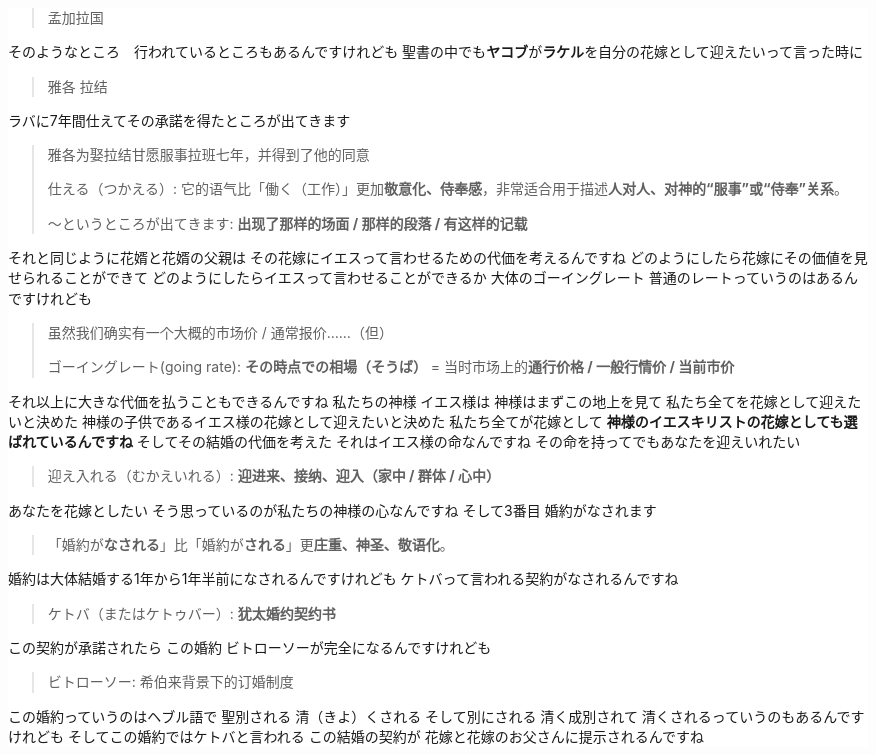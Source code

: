 > 孟加拉国

そのようなところ　行われているところもあるんですけれども
聖書の中でも**ヤコブ**が**ラケル**を自分の花嫁として迎えたいって言った時に

> 雅各 拉结

ラバに7年間仕えてその承諾を得たところが出てきます

> 雅各为娶拉结甘愿服事拉班七年，并得到了他的同意
>
> 仕える（つかえる）:  它的语气比「働く（工作）」更加**敬意化、侍奉感**，非常适合用于描述**人对人、对神的“服事”或“侍奉”关系**。
>
> 〜というところが出てきます:  **出现了那样的场面 / 那样的段落 / 有这样的记载**

それと同じように花婿と花婿の父親は
その花嫁にイエスって言わせるための代価を考えるんですね
どのようにしたら花嫁にその価値を見せられることができて
どのようにしたらイエスって言わせることができるか
大体のゴーイングレート 普通のレートっていうのはあるんですけれども

> 虽然我们确实有一个大概的市场价 / 通常报价……（但）
>
> ゴーイングレート(going rate): **その時点での相場（そうば）** 
>  = 当时市场上的**通行价格 / 一般行情价 / 当前市价**

それ以上に大きな代価を払うこともできるんですね
私たちの神様 イエス様は
神様はまずこの地上を見て
私たち全てを花嫁として迎えたいと決めた
神様の子供であるイエス様の花嫁として迎えたいと決めた
私たち全てが花嫁として
**神様のイエスキリストの花嫁としても選ばれているんですね**
そしてその結婚の代価を考えた
それはイエス様の命なんですね
その命を持ってでもあなたを迎えいれたい

> 迎え入れる（むかえいれる）: **迎进来、接纳、迎入（家中 / 群体 / 心中）**

あなたを花嫁としたい
そう思っているのが私たちの神様の心なんですね
そして3番目 婚約がなされます

> 「婚約が**なされる**」比「婚約が**される**」更**庄重、神圣、敬语化**。

婚約は大体結婚する1年から1年半前になされるんですけれども
ケトバって言われる契約がなされるんですね

> ケトバ（またはケトゥバー）: **犹太婚约契约书** 

この契約が承諾されたら
この婚約 ビトローソーが完全になるんですけれども

> ビトローソー: 希伯来背景下的订婚制度

この婚約っていうのはヘブル語で
聖別される 清（きよ）くされる
そして別にされる
清く成別されて
清くされるっていうのもあるんですけれども
そしてこの婚約ではケトバと言われる
この結婚の契約が
花嫁と花嫁のお父さんに提示されるんですね
